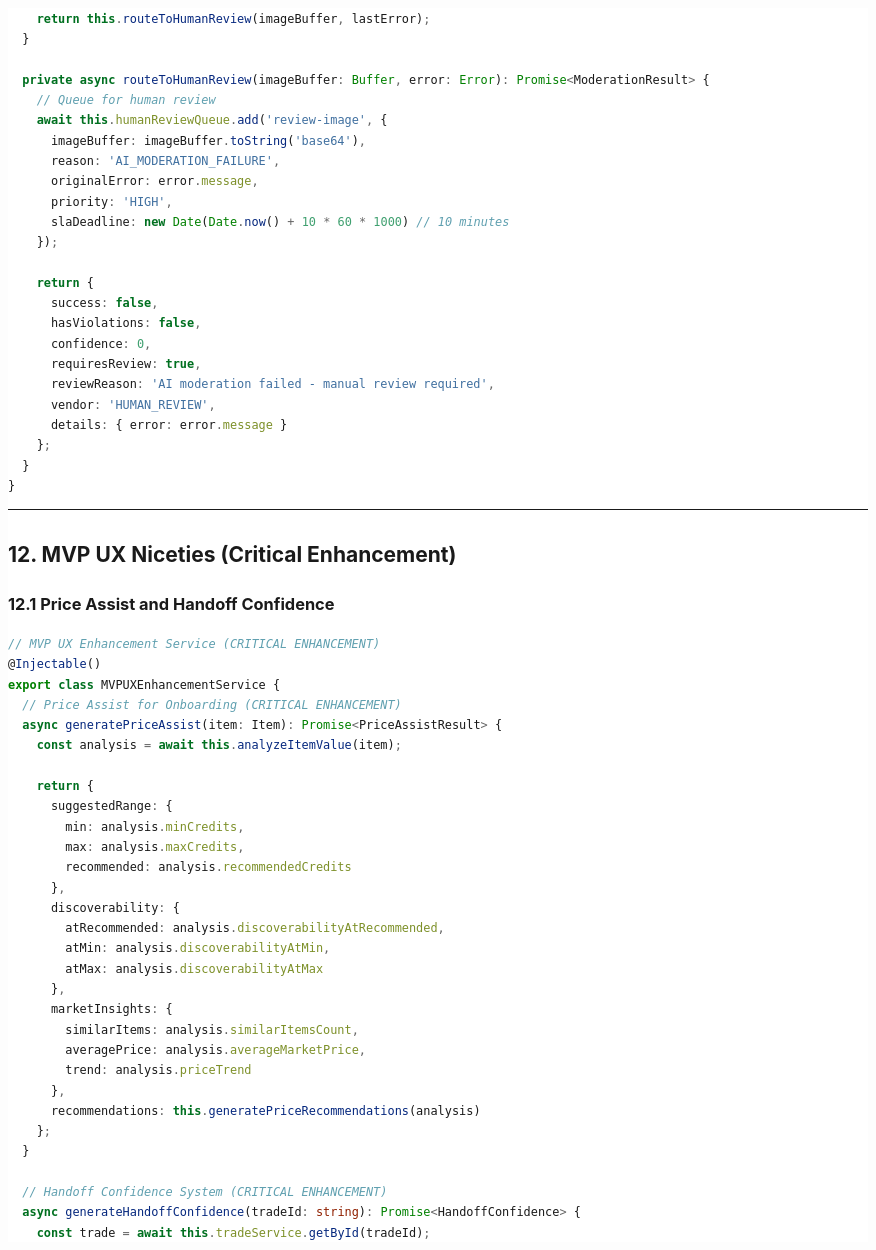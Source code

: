 ```typescript
    return this.routeToHumanReview(imageBuffer, lastError);
  }
  
  private async routeToHumanReview(imageBuffer: Buffer, error: Error): Promise<ModerationResult> {
    // Queue for human review
    await this.humanReviewQueue.add('review-image', {
      imageBuffer: imageBuffer.toString('base64'),
      reason: 'AI_MODERATION_FAILURE',
      originalError: error.message,
      priority: 'HIGH',
      slaDeadline: new Date(Date.now() + 10 * 60 * 1000) // 10 minutes
    });
    
    return {
      success: false,
      hasViolations: false,
      confidence: 0,
      requiresReview: true,
      reviewReason: 'AI moderation failed - manual review required',
      vendor: 'HUMAN_REVIEW',
      details: { error: error.message }
    };
  }
}
```

---

## 12. MVP UX Niceties (Critical Enhancement)

### 12.1 Price Assist and Handoff Confidence

```typescript
// MVP UX Enhancement Service (CRITICAL ENHANCEMENT)
@Injectable()
export class MVPUXEnhancementService {
  // Price Assist for Onboarding (CRITICAL ENHANCEMENT)
  async generatePriceAssist(item: Item): Promise<PriceAssistResult> {
    const analysis = await this.analyzeItemValue(item);
    
    return {
      suggestedRange: {
        min: analysis.minCredits,
        max: analysis.maxCredits,
        recommended: analysis.recommendedCredits
      },
      discoverability: {
        atRecommended: analysis.discoverabilityAtRecommended,
        atMin: analysis.discoverabilityAtMin,
        atMax: analysis.discoverabilityAtMax
      },
      marketInsights: {
        similarItems: analysis.similarItemsCount,
        averagePrice: analysis.averageMarketPrice,
        trend: analysis.priceTrend
      },
      recommendations: this.generatePriceRecommendations(analysis)
    };
  }
  
  // Handoff Confidence System (CRITICAL ENHANCEMENT)
  async generateHandoffConfidence(tradeId: string): Promise<HandoffConfidence> {
    const trade = await this.tradeService.getById(tradeId);
```